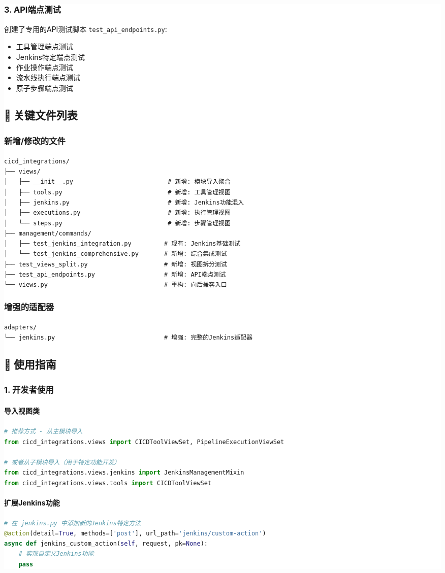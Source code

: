 ### 3. API端点测试
创建了专用的API测试脚本 `test_api_endpoints.py`:
- 工具管理端点测试
- Jenkins特定端点测试
- 作业操作端点测试
- 流水线执行端点测试
- 原子步骤端点测试

## 📁 关键文件列表

### 新增/修改的文件
```
cicd_integrations/
├── views/
│   ├── __init__.py                          # 新增: 模块导入聚合
│   ├── tools.py                             # 新增: 工具管理视图
│   ├── jenkins.py                           # 新增: Jenkins功能混入
│   ├── executions.py                        # 新增: 执行管理视图
│   └── steps.py                             # 新增: 步骤管理视图
├── management/commands/
│   ├── test_jenkins_integration.py         # 现有: Jenkins基础测试
│   └── test_jenkins_comprehensive.py       # 新增: 综合集成测试
├── test_views_split.py                     # 新增: 视图拆分测试
├── test_api_endpoints.py                   # 新增: API端点测试
└── views.py                                # 重构: 向后兼容入口
```

### 增强的适配器
```
adapters/
└── jenkins.py                              # 增强: 完整的Jenkins适配器
```

## 🎯 使用指南

### 1. 开发者使用

#### 导入视图类
```python
# 推荐方式 - 从主模块导入
from cicd_integrations.views import CICDToolViewSet, PipelineExecutionViewSet

# 或者从子模块导入（用于特定功能开发）
from cicd_integrations.views.jenkins import JenkinsManagementMixin
from cicd_integrations.views.tools import CICDToolViewSet
```

#### 扩展Jenkins功能
```python
# 在 jenkins.py 中添加新的Jenkins特定方法
@action(detail=True, methods=['post'], url_path='jenkins/custom-action')
async def jenkins_custom_action(self, request, pk=None):
    # 实现自定义Jenkins功能
    pass
```
